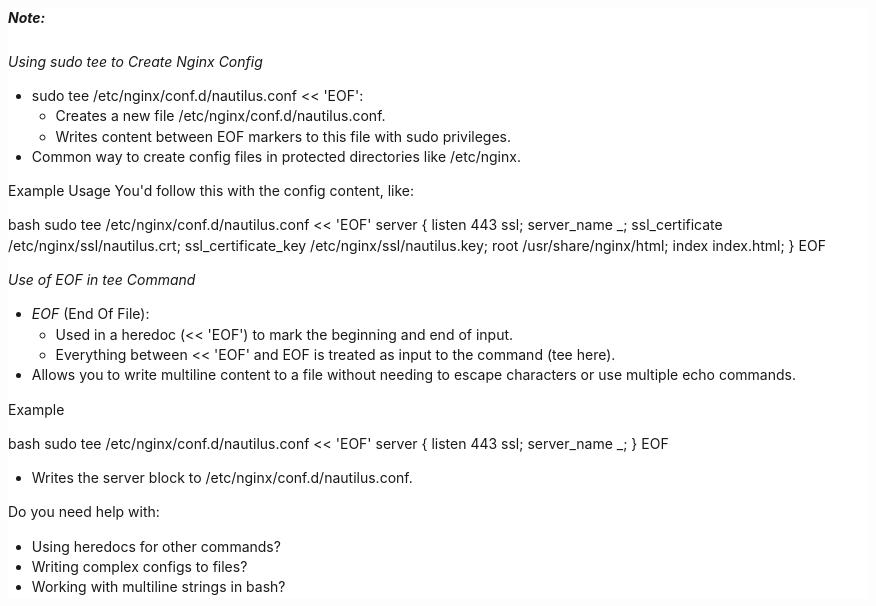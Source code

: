 ##### Note:

*Using sudo tee to Create Nginx Config*
- sudo tee /etc/nginx/conf.d/nautilus.conf << 'EOF':
    - Creates a new file /etc/nginx/conf.d/nautilus.conf.
    - Writes content between EOF markers to this file with sudo privileges.
- Common way to create config files in protected directories like /etc/nginx.

Example Usage
You'd follow this with the config content, like:

bash
sudo tee /etc/nginx/conf.d/nautilus.conf << 'EOF'
server {
    listen 443 ssl;
    server_name _;
    ssl_certificate /etc/nginx/ssl/nautilus.crt;
    ssl_certificate_key /etc/nginx/ssl/nautilus.key;
    root /usr/share/nginx/html;
    index index.html;
}
EOF



*Use of EOF in tee Command*
- *EOF* (End Of File):
    - Used in a heredoc (<< 'EOF') to mark the beginning and end of input.
    - Everything between << 'EOF' and EOF is treated as input to the command (tee here).
- Allows you to write multiline content to a file without needing to escape characters or use multiple echo commands.

Example

bash
sudo tee /etc/nginx/conf.d/nautilus.conf << 'EOF'
server {
    listen 443 ssl;
    server_name _;
}
EOF

- Writes the server block to /etc/nginx/conf.d/nautilus.conf.

Do you need help with:
- Using heredocs for other commands?
- Writing complex configs to files?
- Working with multiline strings in bash?


